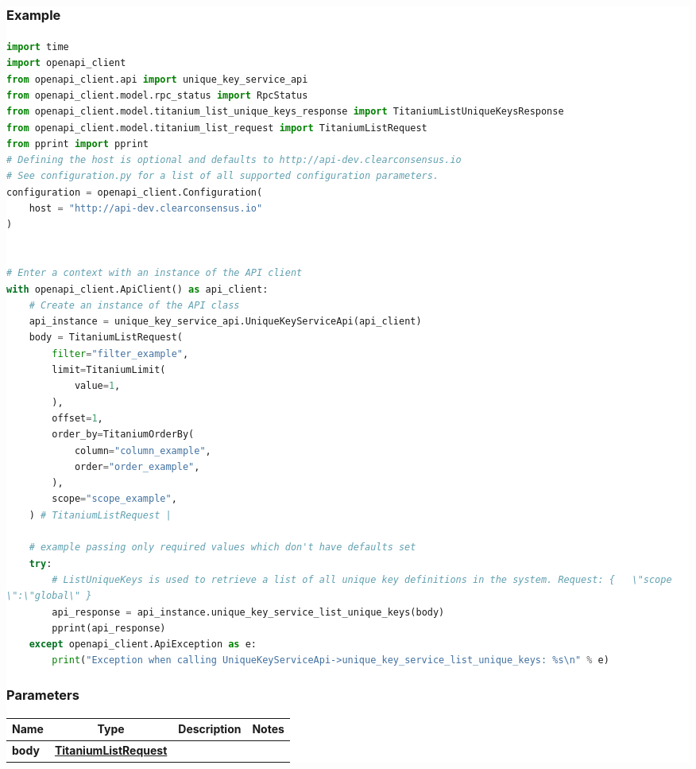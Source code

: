 ### Example


```python
import time
import openapi_client
from openapi_client.api import unique_key_service_api
from openapi_client.model.rpc_status import RpcStatus
from openapi_client.model.titanium_list_unique_keys_response import TitaniumListUniqueKeysResponse
from openapi_client.model.titanium_list_request import TitaniumListRequest
from pprint import pprint
# Defining the host is optional and defaults to http://api-dev.clearconsensus.io
# See configuration.py for a list of all supported configuration parameters.
configuration = openapi_client.Configuration(
    host = "http://api-dev.clearconsensus.io"
)


# Enter a context with an instance of the API client
with openapi_client.ApiClient() as api_client:
    # Create an instance of the API class
    api_instance = unique_key_service_api.UniqueKeyServiceApi(api_client)
    body = TitaniumListRequest(
        filter="filter_example",
        limit=TitaniumLimit(
            value=1,
        ),
        offset=1,
        order_by=TitaniumOrderBy(
            column="column_example",
            order="order_example",
        ),
        scope="scope_example",
    ) # TitaniumListRequest | 

    # example passing only required values which don't have defaults set
    try:
        # ListUniqueKeys is used to retrieve a list of all unique key definitions in the system. Request: {   \"scope\":\"global\" }
        api_response = api_instance.unique_key_service_list_unique_keys(body)
        pprint(api_response)
    except openapi_client.ApiException as e:
        print("Exception when calling UniqueKeyServiceApi->unique_key_service_list_unique_keys: %s\n" % e)
```


### Parameters

Name | Type | Description  | Notes
------------- | ------------- | ------------- | -------------
 **body** | [**TitaniumListRequest**](TitaniumListRequest.md)|  |
